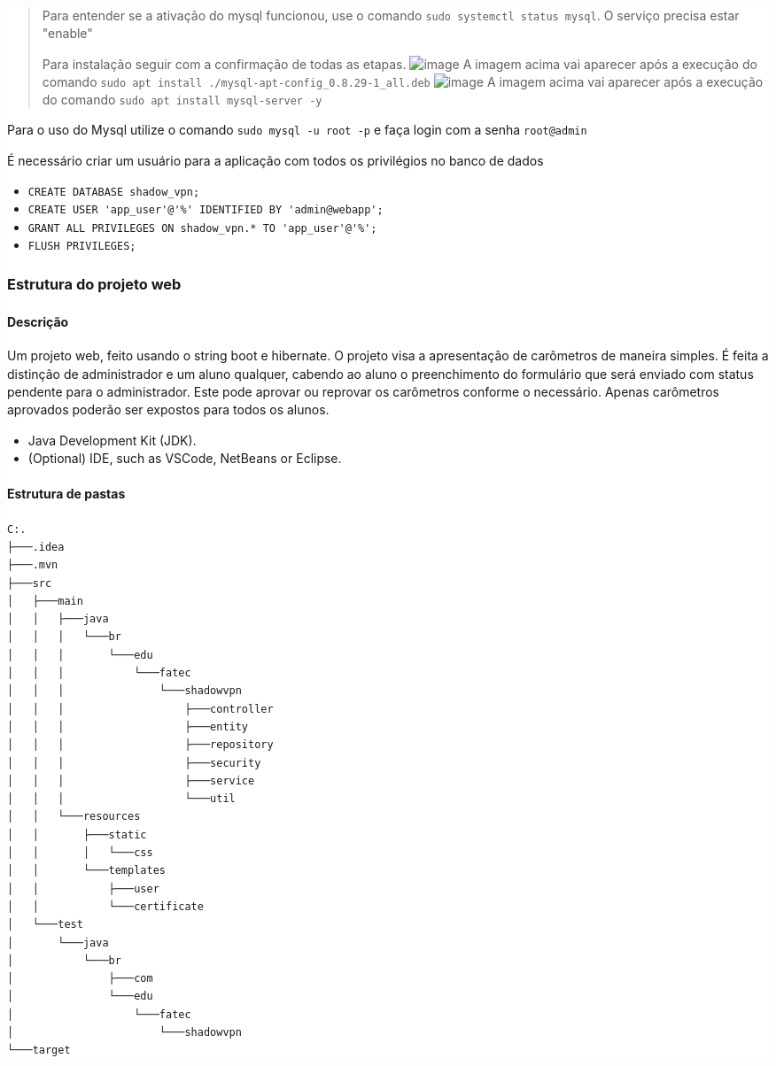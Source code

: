 > Para entender se a ativação do mysql funcionou, use o comando `sudo systemctl status mysql`. O serviço precisa estar "enable"
>
> Para instalação seguir com a confirmação de todas as etapas.
![image](https://github.com/user-attachments/assets/64ac81cf-1758-4577-b484-1c8c7fc018a5)
> A imagem acima vai aparecer após a execução do comando `sudo apt install ./mysql-apt-config_0.8.29-1_all.deb`
![image](https://github.com/user-attachments/assets/75e3c540-b550-40ed-9e88-b293fa6b00da)
> A imagem acima vai aparecer após a execução do comando `sudo apt install mysql-server -y`

Para o uso do Mysql utilize o comando `sudo mysql -u root -p` e faça login com a senha `root@admin`


É necessário criar um usuário para a aplicação com todos os privilégios no banco de dados
- `CREATE DATABASE shadow_vpn;`
- `CREATE USER 'app_user'@'%' IDENTIFIED BY 'admin@webapp';`
- `GRANT ALL PRIVILEGES ON shadow_vpn.* TO 'app_user'@'%';`
- `FLUSH PRIVILEGES;`

### Estrutura do projeto web
#### Descrição

Um projeto web, feito usando o string boot e hibernate. O projeto visa a apresentação de carômetros de maneira simples. 
É feita a distinção de administrador e um aluno qualquer, cabendo ao aluno o preenchimento do formulário que será enviado com status pendente para o administrador.
Este pode aprovar ou reprovar os carômetros conforme o necessário. Apenas carômetros aprovados poderão ser expostos para todos os alunos.

* Java Development Kit (JDK).
* (Optional) IDE, such as VSCode, NetBeans or Eclipse.

#### Estrutura de pastas
````
C:.
├───.idea
├───.mvn
├───src
│   ├───main
│   │   ├───java
│   │   │   └───br
│   │   │       └───edu
│   │   │           └───fatec
│   │   │               └───shadowvpn
│   │   │                   ├───controller
│   │   │                   ├───entity
│   │   │                   ├───repository
│   │   │                   ├───security
│   │   │                   ├───service
│   │   │                   └───util
│   │   └───resources
│   │       ├───static
│   │       │   └───css
│   │       └───templates
│   │           ├───user
│   │           └───certificate
│   └───test
│       └───java
│           └───br
│               ├───com
│               └───edu
│                   └───fatec
│                       └───shadowvpn
└───target
````